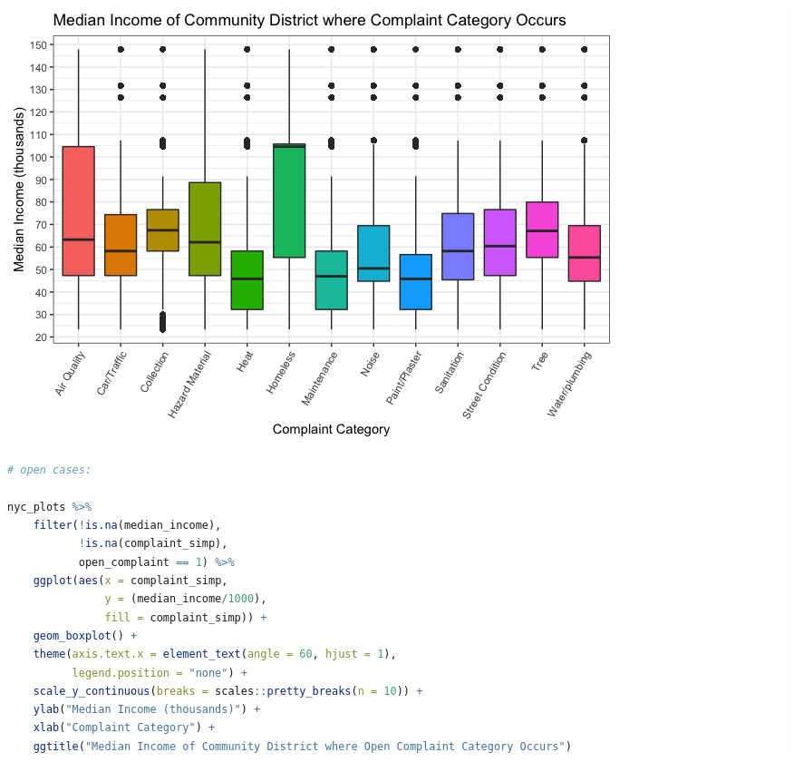![](descript_stats_plots_files/figure-gfm/unnamed-chunk-8-1.png)

``` r
# open cases:

nyc_plots %>% 
    filter(!is.na(median_income),
           !is.na(complaint_simp),
           open_complaint == 1) %>% 
    ggplot(aes(x = complaint_simp, 
               y = (median_income/1000), 
               fill = complaint_simp)) +
    geom_boxplot() +
    theme(axis.text.x = element_text(angle = 60, hjust = 1),
          legend.position = "none") +
    scale_y_continuous(breaks = scales::pretty_breaks(n = 10)) +
    ylab("Median Income (thousands)") +
    xlab("Complaint Category") +
    ggtitle("Median Income of Community District where Open Complaint Category Occurs")
```
